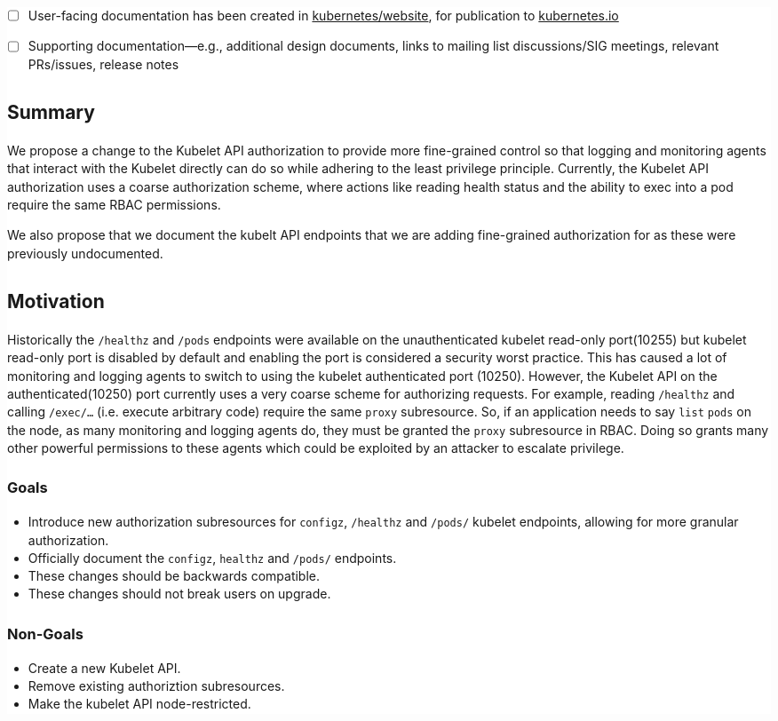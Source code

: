 - [ ] User-facing documentation has been created in [kubernetes/website], for publication to [kubernetes.io]
- [ ] Supporting documentation—e.g., additional design documents, links to mailing list discussions/SIG meetings, relevant PRs/issues, release notes



[kubernetes.io]: https://kubernetes.io/
[kubernetes/enhancements]: https://git.k8s.io/enhancements
[kubernetes/kubernetes]: https://git.k8s.io/kubernetes
[kubernetes/website]: https://git.k8s.io/website

## Summary



We propose a change to the Kubelet API authorization to provide more
fine-grained control so that logging and monitoring agents that interact with the
Kubelet directly can do so while adhering to the least privilege principle.
Currently, the Kubelet API authorization uses a coarse authorization scheme,
where actions like reading health status and the ability to exec into a pod
require the same RBAC permissions.

We also propose that we document the kubelt API endpoints that we are adding
fine-grained authorization for as these were previously undocumented.

## Motivation



Historically the `/healthz` and 
`/pods` endpoints were available on the unauthenticated kubelet read-only port(10255) 
but kubelet read-only port is disabled by default and enabling the port is
considered a security worst practice. This has caused a lot of monitoring and 
logging agents to switch to using the kubelet authenticated port (10250).
However, the Kubelet API on the authenticated(10250) port currently uses a very
coarse scheme for authorizing requests. For example, reading `/healthz` and 
calling `/exec/…` (i.e. execute arbitrary code) require the same `proxy` 
subresource. So, if an application needs to say `list` `pods` on the node, as 
many monitoring and logging agents do, they must be granted the `proxy` 
subresource in RBAC. Doing so grants many other powerful permissions to these 
agents which could be exploited by an attacker to escalate privilege.  

### Goals


- Introduce new authorization subresources for `configz`, `/healthz` and `/pods/` kubelet endpoints,
allowing for more  granular authorization.
- Officially document the `configz`, `healthz` and `/pods/` endpoints.
- These changes should be backwards compatible.
- These changes should not break users on upgrade.

### Non-Goals


- Create a new Kubelet API.
- Remove existing authoriztion subresources.
- Make the kubelet API node-restricted.
